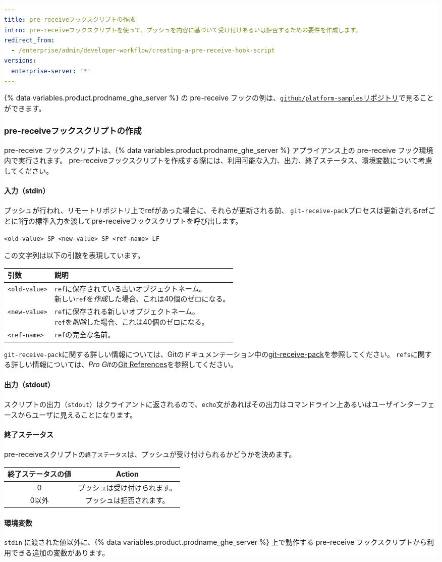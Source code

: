 ```yaml
---
title: pre-receiveフックスクリプトの作成
intro: pre-receiveフックスクリプトを使って、プッシュを内容に基づいて受け付けあるいは拒否するための要件を作成します。
redirect_from:
  - /enterprise/admin/developer-workflow/creating-a-pre-receive-hook-script
versions:
  enterprise-server: '*'
---
```


{% data variables.product.prodname_ghe_server %} の pre-receive フックの例は、[`github/platform-samples`リポジトリ](https://github.com/github/platform-samples/tree/master/pre-receive-hooks)で見ることができます。

### pre-receiveフックスクリプトの作成
pre-receive フックスクリプトは、{% data variables.product.prodname_ghe_server %} アプライアンス上の pre-receive フック環境内で実行されます。 pre-receiveフックスクリプトを作成する際には、利用可能な入力、出力、終了ステータス、環境変数について考慮してください。

#### 入力（stdin）
プッシュが行われ、リモートリポジトリ上でrefがあった場合に、それらが更新される前、 `git-receive-pack`プロセスは更新されるrefごとに1行の標準入力を渡してpre-receiveフックスクリプトを呼び出します。

`<old-value> SP <new-value> SP <ref-name> LF`

この文字列は以下の引数を表現しています。

| 引数                  | 説明                                                           |
|:------------------- |:------------------------------------------------------------ |
| `<old-value>` | `ref`に保存されている古いオブジェクトネーム。<br>新しい`ref`を*作成*した場合、これは40個のゼロになる。 |
| `<new-value>` | `ref`に保存される新しいオブジェクトネーム。<br>`ref`を*削除*した場合、これは40個のゼロになる。     |
| `<ref-name>`  | `ref`の完全な名前。                                                 |

`git-receive-pack`に関する詳しい情報については、Gitのドキュメンテーション中の[git-receive-pack](https://git-scm.com/docs/git-receive-pack)を参照してください。 `refs`に関する詳しい情報については、*Pro Git*の[Git References](https://git-scm.com/book/en/v2/Git-Internals-Git-References)を参照してください。

#### 出力（stdout）

スクリプトの出力（`stdout`）はクライアントに返されるので、`echo`文があればその出力はコマンドライン上あるいはユーザインターフェースからユーザに見えることになります。

#### 終了ステータス

pre-receiveスクリプトの`終了ステータス`は、プッシュが受け付けられるかどうかを決めます。

| 終了ステータスの値 |     Action     |
|:---------:|:--------------:|
|     0     | プッシュは受け付けられます。 |
|    0以外    |  プッシュは拒否されます。  |

#### 環境変数
`stdin` に渡された値以外に、{% data variables.product.prodname_ghe_server %} 上で動作する pre-receive フックスクリプトから利用できる追加の変数があります。
